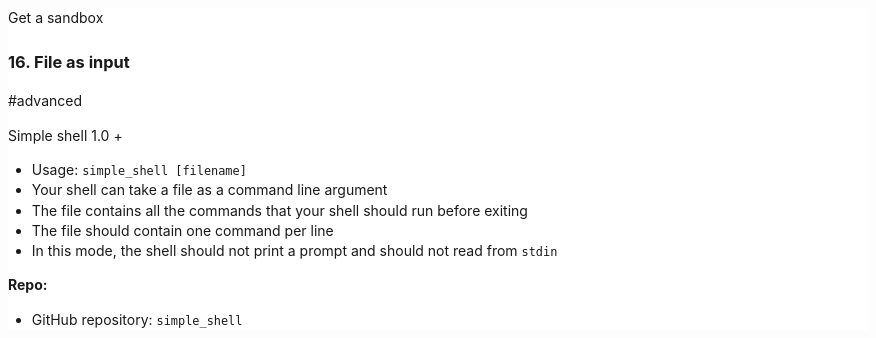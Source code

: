 </div>

</div>

</div>

Get a sandbox

</div>

<div class="fs-4">

</div>

</div>

</div>

</div>

</div>

<div id="task-num-16" data-role="task1052" position="22">

<div id="task-1052" class="panel panel-default task-card">

<span id="user_id" data-id="295751"></span>

<div class="panel-heading panel-heading-actions">

### 16. File as input

<div>

<span class="label label-info"> \#advanced </span>

</div>

</div>

<div class="panel-body">

<span id="user_id" data-id="295751"></span>

Simple shell 1.0 +

-   Usage: `simple_shell [filename]`
-   Your shell can take a file as a command line argument
-   The file contains all the commands that your shell should run before
    exiting
-   The file should contain one command per line
-   In this mode, the shell should not print a prompt and should not
    read from `stdin`

</div>

<div class="list-group">

<div class="list-group-item">

**Repo:**

-   GitHub repository: `simple_shell`
